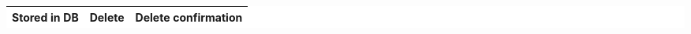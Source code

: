 
Stored in DB          |  Delete |  Delete confirmation
:-------------------------:|:-------------------------:|:-------------------------: